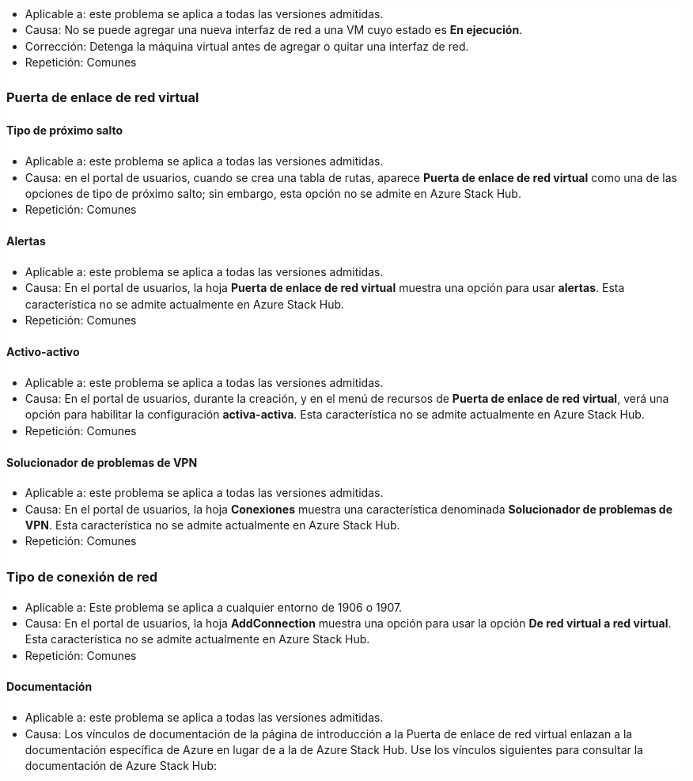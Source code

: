 - Aplicable a: este problema se aplica a todas las versiones admitidas.
- Causa: No se puede agregar una nueva interfaz de red a una VM cuyo estado es **En ejecución**.
- Corrección: Detenga la máquina virtual antes de agregar o quitar una interfaz de red.
- Repetición: Comunes

### <a name="virtual-network-gateway"></a>Puerta de enlace de red virtual

#### <a name="next-hop-type"></a>Tipo de próximo salto

- Aplicable a: este problema se aplica a todas las versiones admitidas.
- Causa: en el portal de usuarios, cuando se crea una tabla de rutas, aparece **Puerta de enlace de red virtual** como una de las opciones de tipo de próximo salto; sin embargo, esta opción no se admite en Azure Stack Hub.
- Repetición: Comunes

#### <a name="alerts"></a>Alertas

- Aplicable a: este problema se aplica a todas las versiones admitidas.
- Causa: En el portal de usuarios, la hoja **Puerta de enlace de red virtual** muestra una opción para usar **alertas**. Esta característica no se admite actualmente en Azure Stack Hub.
- Repetición: Comunes

#### <a name="active-active"></a>Activo-activo

- Aplicable a: este problema se aplica a todas las versiones admitidas.
- Causa: En el portal de usuarios, durante la creación, y en el menú de recursos de **Puerta de enlace de red virtual**, verá una opción para habilitar la configuración **activa-activa**. Esta característica no se admite actualmente en Azure Stack Hub.
- Repetición: Comunes

#### <a name="vpn-troubleshooter"></a>Solucionador de problemas de VPN

- Aplicable a: este problema se aplica a todas las versiones admitidas.
- Causa: En el portal de usuarios, la hoja **Conexiones** muestra una característica denominada **Solucionador de problemas de VPN**. Esta característica no se admite actualmente en Azure Stack Hub.
- Repetición: Comunes

### <a name="network-connection-type"></a>Tipo de conexión de red

- Aplicable a: Este problema se aplica a cualquier entorno de 1906 o 1907. 
- Causa: En el portal de usuarios, la hoja **AddConnection** muestra una opción para usar la opción **De red virtual a red virtual**. Esta característica no se admite actualmente en Azure Stack Hub. 
- Repetición: Comunes 

#### <a name="documentation"></a>Documentación

- Aplicable a: este problema se aplica a todas las versiones admitidas.
- Causa: Los vínculos de documentación de la página de introducción a la Puerta de enlace de red virtual enlazan a la documentación específica de Azure en lugar de a la de Azure Stack Hub. Use los vínculos siguientes para consultar la documentación de Azure Stack Hub:
